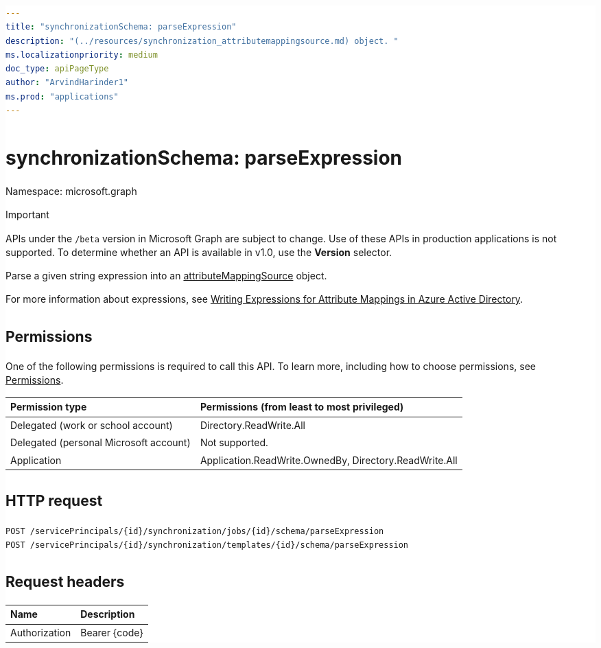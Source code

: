 ```yaml
---
title: "synchronizationSchema: parseExpression"
description: "(../resources/synchronization_attributemappingsource.md) object. "
ms.localizationpriority: medium
doc_type: apiPageType
author: "ArvindHarinder1"
ms.prod: "applications"
---
```


# synchronizationSchema: parseExpression

Namespace: microsoft.graph

> [!IMPORTANT]
> APIs under the `/beta` version in Microsoft Graph are subject to change. Use of these APIs in production applications is not supported. To determine whether an API is available in v1.0, use the **Version** selector.

Parse a given string expression into an [attributeMappingSource](../resources/synchronization-attributemappingsource.md) object.

For more information about expressions, see [Writing Expressions for Attribute Mappings in Azure Active Directory](/azure/active-directory/active-directory-saas-writing-expressions-for-attribute-mappings).

## Permissions
One of the following permissions is required to call this API. To learn more, including how to choose permissions, see [Permissions](/graph/permissions-reference).

|Permission type                        | Permissions (from least to most privileged)              |
|:--------------------------------------|:---------------------------------------------------------|
|Delegated (work or school account)     |Directory.ReadWrite.All  |
|Delegated (personal Microsoft account) |Not supported.|
|Application                            |Application.ReadWrite.OwnedBy, Directory.ReadWrite.All |

## HTTP request

```http
POST /servicePrincipals/{id}/synchronization/jobs/{id}/schema/parseExpression
POST /servicePrincipals/{id}/synchronization/templates/{id}/schema/parseExpression

```
## Request headers
| Name       | Description|
|:---------------|:----------|
| Authorization  | Bearer {code}|
